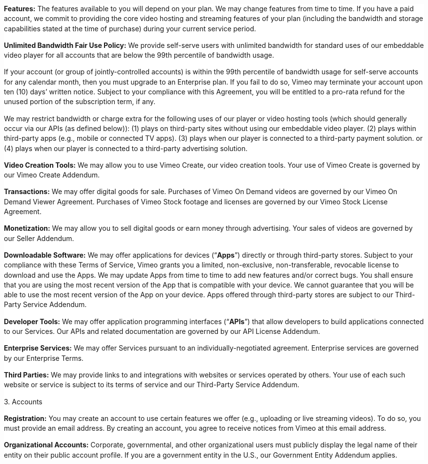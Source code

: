 **Features:** The features available to you will depend on your plan. We may change features from time to time. If you have a paid account, we commit to providing the core video hosting and streaming features of your plan (including the bandwidth and storage capabilities stated at the time of purchase) during your current service period.

**Unlimited Bandwidth Fair Use Policy:** We provide self-serve users with unlimited bandwidth for standard uses of our embeddable video player for all accounts that are below the 99th percentile of bandwidth usage.

If your account (or group of jointly-controlled accounts) is within the 99th percentile of bandwidth usage for self-serve accounts for any calendar month, then you must upgrade to an Enterprise plan. If you fail to do so, Vimeo may terminate your account upon ten (10) days’ written notice. Subject to your compliance with this Agreement, you will be entitled to a pro-rata refund for the unused portion of the subscription term, if any.

We may restrict bandwidth or charge extra for the following uses of our player or video hosting tools (which should generally occur via our APIs (as defined below)): (1) plays on third-party sites without using our embeddable video player. (2) plays within third-party apps (e.g., mobile or connected TV apps). (3) plays when our player is connected to a third-party payment solution. or (4) plays when our player is connected to a third-party advertising solution.

**Video Creation Tools:** We may allow you to use Vimeo Create, our video creation tools. Your use of Vimeo Create is governed by our Vimeo Create Addendum.

**Transactions:** We may offer digital goods for sale. Purchases of Vimeo On Demand videos are governed by our Vimeo On Demand Viewer Agreement. Purchases of Vimeo Stock footage and licenses are governed by our Vimeo Stock License Agreement.

**Monetization:** We may allow you to sell digital goods or earn money through advertising. Your sales of videos are governed by our Seller Addendum.

**Downloadable Software:** We may offer applications for devices (“**Apps**”) directly or through third-party stores. Subject to your compliance with these Terms of Service, Vimeo grants you a limited, non-exclusive, non-transferable, revocable license to download and use the Apps. We may update Apps from time to time to add new features and/or correct bugs. You shall ensure that you are using the most recent version of the App that is compatible with your device. We cannot guarantee that you will be able to use the most recent version of the App on your device. Apps offered through third-party stores are subject to our Third-Party Service Addendum.

**Developer Tools:** We may offer application programming interfaces (“**APIs**”) that allow developers to build applications connected to our Services. Our APIs and related documentation are governed by our API License Addendum.

**Enterprise Services:** We may offer Services pursuant to an individually-negotiated agreement. Enterprise services are governed by our Enterprise Terms.

**Third Parties:** We may provide links to and integrations with websites or services operated by others. Your use of each such website or service is subject to its terms of service and our Third-Party Service Addendum.

3\. Accounts

**Registration:** You may create an account to use certain features we offer (e.g., uploading or live streaming videos). To do so, you must provide an email address. By creating an account, you agree to receive notices from Vimeo at this email address.

**Organizational Accounts:** Corporate, governmental, and other organizational users must publicly display the legal name of their entity on their public account profile. If you are a government entity in the U.S., our Government Entity Addendum applies.
